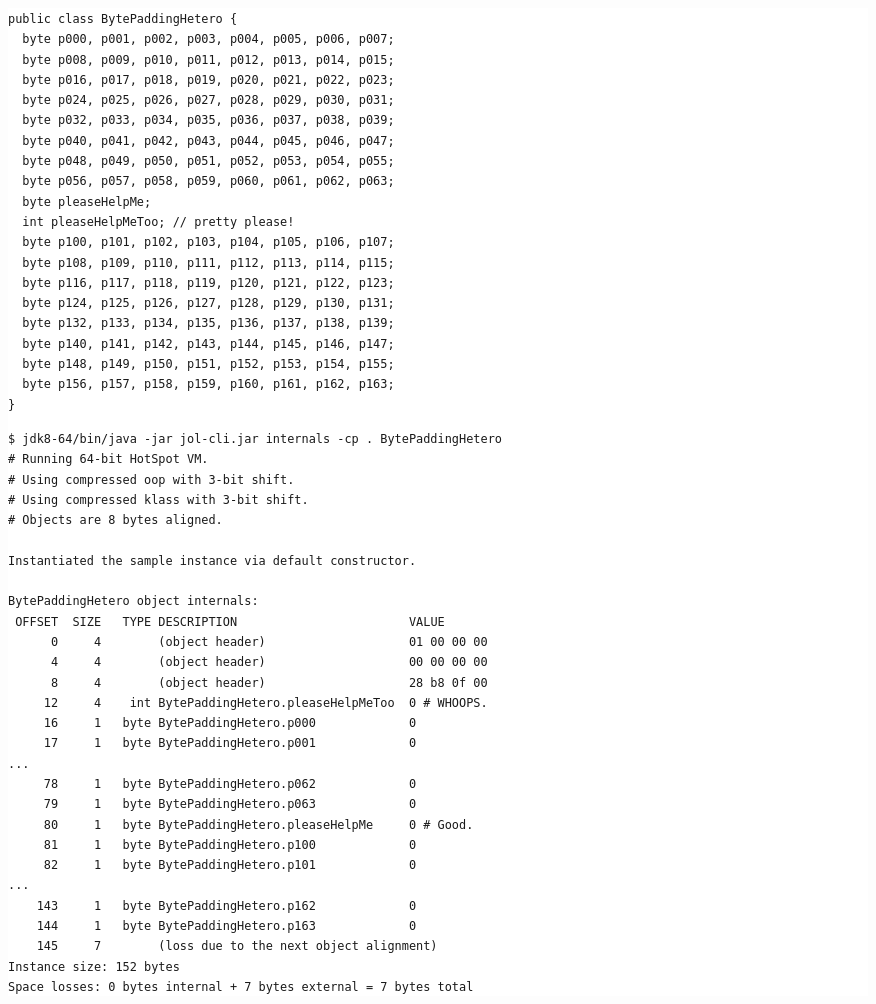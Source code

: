 ```
public class BytePaddingHetero {
  byte p000, p001, p002, p003, p004, p005, p006, p007;
  byte p008, p009, p010, p011, p012, p013, p014, p015;
  byte p016, p017, p018, p019, p020, p021, p022, p023;
  byte p024, p025, p026, p027, p028, p029, p030, p031;
  byte p032, p033, p034, p035, p036, p037, p038, p039;
  byte p040, p041, p042, p043, p044, p045, p046, p047;
  byte p048, p049, p050, p051, p052, p053, p054, p055;
  byte p056, p057, p058, p059, p060, p061, p062, p063;
  byte pleaseHelpMe;
  int pleaseHelpMeToo; // pretty please!
  byte p100, p101, p102, p103, p104, p105, p106, p107;
  byte p108, p109, p110, p111, p112, p113, p114, p115;
  byte p116, p117, p118, p119, p120, p121, p122, p123;
  byte p124, p125, p126, p127, p128, p129, p130, p131;
  byte p132, p133, p134, p135, p136, p137, p138, p139;
  byte p140, p141, p142, p143, p144, p145, p146, p147;
  byte p148, p149, p150, p151, p152, p153, p154, p155;
  byte p156, p157, p158, p159, p160, p161, p162, p163;
}
```

```
$ jdk8-64/bin/java -jar jol-cli.jar internals -cp . BytePaddingHetero
# Running 64-bit HotSpot VM.
# Using compressed oop with 3-bit shift.
# Using compressed klass with 3-bit shift.
# Objects are 8 bytes aligned.

Instantiated the sample instance via default constructor.

BytePaddingHetero object internals:
 OFFSET  SIZE   TYPE DESCRIPTION                        VALUE
      0     4        (object header)                    01 00 00 00
      4     4        (object header)                    00 00 00 00
      8     4        (object header)                    28 b8 0f 00
     12     4    int BytePaddingHetero.pleaseHelpMeToo  0 # WHOOPS.
     16     1   byte BytePaddingHetero.p000             0
     17     1   byte BytePaddingHetero.p001             0
...
     78     1   byte BytePaddingHetero.p062             0
     79     1   byte BytePaddingHetero.p063             0
     80     1   byte BytePaddingHetero.pleaseHelpMe     0 # Good.
     81     1   byte BytePaddingHetero.p100             0
     82     1   byte BytePaddingHetero.p101             0
...
    143     1   byte BytePaddingHetero.p162             0
    144     1   byte BytePaddingHetero.p163             0
    145     7        (loss due to the next object alignment)
Instance size: 152 bytes
Space losses: 0 bytes internal + 7 bytes external = 7 bytes total
```
